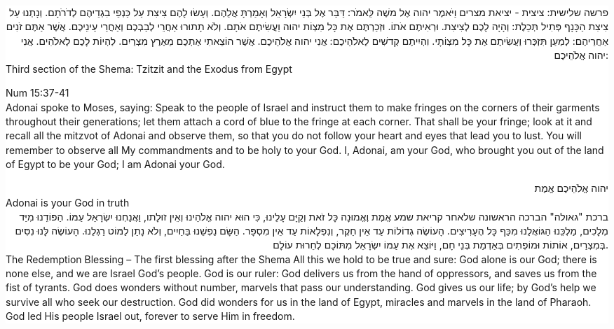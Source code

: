 
<tr><td style="vertical-align:top;" width="46%">
<div class="liturgy" style="text-align: right;"><span lang="he">
פרשה שלישית: ציצית - יציאת מצרים
וַיֹּאמֶר יהוה אֶל משֶׁה לֵּאמֹר: דַּבֵּר אֶל בְּנֵי יִשְׂרָאֵל וְאָמַרְתָּ אֲלֵהֶם. וְעָשׂוּ לָהֶם צִיצִת עַל כַּנְפֵי בִגְדֵיהֶם לְדֹרֹתָם. וְנָתְנוּ עַל צִיצִת הַכָּנָף פְּתִיל תְּכֵלֶת: וְהָיָה לָכֶם לְצִיצִת. וּרְאִיתֶם אֹתוֹ. וּזְכַרְתֶּם אֶת כָּל מִצְוֹת יהוה וַעֲשִׂיתֶם אֹתָם. וְלֹא תָתוּרוּ אַחֲרֵי לְבַבְכֶם וְאַחֲרֵי עֵינֵיכֶם. אֲשֶׁר אַתֶּם זֹנִים אַחֲרֵיהֶם: לְמַעַן תִּזְכְּרוּ וַעֲשִׂיתֶם אֶת כָּל מִצְוֹתָי. וִהְיִיתֶם קְדשִׁים לֵאלֹהֵיכֶם: אֲנִי יהוה אֱלֹהֵיכֶם. אֲשֶׁר הוֹצֵאתִי אֶתְכֶם מֵאֶרֶץ מִצְרַיִם. לִהְיוֹת לָכֶם לֵאלֹהִים. אֲנִי יהוה אֱלֹהֵיכֶם: 
</span></div>
</td>
 
<td style="vertical-align:top;" width="53%">
<div class="english">
Third section of the Shema: Tzitzit and the Exodus from Egypt

Num 15:37-41	
Adonai spoke to Moses, saying: Speak to the people of Israel and instruct them to make fringes on the corners of their garments throughout their generations; let them attach a cord of blue to the fringe at each corner. That shall be your fringe; look at it and recall all the mitzvot of Adonai and observe them, so that you do not follow your heart and eyes that lead you to lust. You will remember to observe all My commandments and to be holy to your God. I, Adonai, am your God, who brought you out of the land of Egypt to be your God; I am Adonai your God. 
</div>
</td></tr>


<tr><td style="vertical-align:top;" width="46%">
<div class="liturgy" style="text-align: right;"><span lang="he">
יהוה אֱלֹהֵיכֶם אֱמֶת
</span></div>
</td>
 
<td style="vertical-align:top;" width="53%">
<div class="english">
Adonai is your God in truth
</div>
</td></tr>


<tr><td style="vertical-align:top;" width="46%">
<div class="liturgy" style="text-align: right;"><span lang="he">
ברכת "גאולה" הברכה הראשונה שלאחר קריאת שמע
אֱמֶת וֶאֱמוּנָה כָּל זֹאת וְקַיָּם עָלֵינוּ, כִּי הוּא יהוה אֱלֹהֵינוּ וְאֵין זוּלָתו,  וַאֲנַחְנוּ יִשְׂרָאֵל עַמּוֹ. הַפּוֹדֵנוּ מִיַּד מְלָכִים, מַלְכֵּנוּ הַגּוֹאֲלֵנוּ מִכַּף כָּל הֶעָרִיצִים. הָעוֹשֶׂה גְדוֹלוֹת עַד אֵין חֵקֶר, וְנִפְלָאוֹת עַד אֵין מִסְפָּר. הַשָּׂם נַפְשֵׁנוּ בַּחַיִים, וְלֹא נָתַן לַמּוֹט רַגְלֵנוּ. הָעוֹשֶׂה לָּנוּ נִסִּים בְּמִצְרַיִם, אוֹתוֹת וּמוֹפְתִים בְּאַדְמַת בְּנֵי חָם, וַיּוֹצֵא אֶת עַמּוֹ יִשְׂרָאֵל מִתּוֹכָם לְחֵרוּת עוֹלָם.
</span></div>
</td>
 
<td style="vertical-align:top;" width="53%">
<div class="english">
The Redemption Blessing – The first blessing after the Shema 
All this we hold to be true and sure: God alone is our God; there is none else, and we are Israel God’s people.
God is our ruler: God delivers us from the hand of oppressors, and saves us from the fist of tyrants. God does wonders without number, marvels that pass our understanding. God gives us our life; by God’s help we survive all who seek our destruction. God did wonders for us in the land of Egypt, miracles and marvels in the land of Pharaoh. God led His people Israel out, forever to serve Him in freedom.
</div>
</td></tr>
